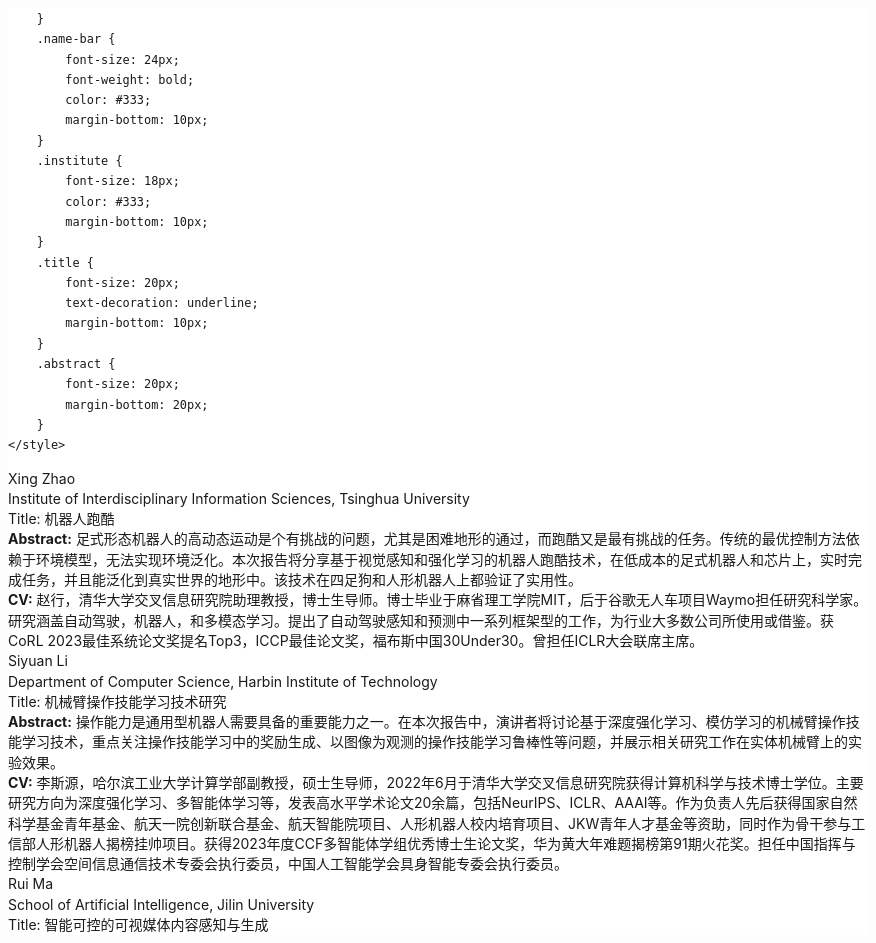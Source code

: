         }
        .name-bar {
            font-size: 24px;
            font-weight: bold;
            color: #333;
            margin-bottom: 10px;
        }
        .institute {
            font-size: 18px;
            color: #333;
            margin-bottom: 10px;
        }
        .title {
            font-size: 20px;
            text-decoration: underline;
            margin-bottom: 10px;
        }
        .abstract {
            font-size: 20px;
            margin-bottom: 20px;
        }
    </style>
</head>
<body>
    <div class="row">
        <div class="container">
            <div class="name-bar">Xing Zhao</div>
            <div class="institute">Institute of Interdisciplinary Information Sciences, Tsinghua University</div>
            <div class="title">Title: 机器人跑酷</div>
            <div class="abstract">
                <strong>Abstract:</strong> 足式形态机器人的高动态运动是个有挑战的问题，尤其是困难地形的通过，而跑酷又是最有挑战的任务。传统的最优控制方法依赖于环境模型，无法实现环境泛化。本次报告将分享基于视觉感知和强化学习的机器人跑酷技术，在低成本的足式机器人和芯片上，实时完成任务，并且能泛化到真实世界的地形中。该技术在四足狗和人形机器人上都验证了实用性。
            </div>
            <div class="abstract">
                <strong>CV:</strong> 赵行，清华大学交叉信息研究院助理教授，博士生导师。博士毕业于麻省理工学院MIT，后于谷歌无人车项目Waymo担任研究科学家。研究涵盖自动驾驶，机器人，和多模态学习。提出了自动驾驶感知和预测中一系列框架型的工作，为行业大多数公司所使用或借鉴。获CoRL 2023最佳系统论文奖提名Top3，ICCP最佳论文奖，福布斯中国30Under30。曾担任ICLR大会联席主席。
            </div>
        </div>
    </div>
    <div class="row">
        <div class="container">
            <div class="name-bar">Siyuan Li</div>
            <div class="institute">Department of Computer Science, Harbin Institute of Technology</div>
            <div class="title">Title: 机械臂操作技能学习技术研究</div>
            <div class="abstract">
                <strong>Abstract:</strong> 操作能力是通用型机器人需要具备的重要能力之一。在本次报告中，演讲者将讨论基于深度强化学习、模仿学习的机械臂操作技能学习技术，重点关注操作技能学习中的奖励生成、以图像为观测的操作技能学习鲁棒性等问题，并展示相关研究工作在实体机械臂上的实验效果。
            </div>
            <div class="abstract">
                <strong>CV:</strong> 李斯源，哈尔滨工业大学计算学部副教授，硕士生导师，2022年6月于清华大学交叉信息研究院获得计算机科学与技术博士学位。主要研究方向为深度强化学习、多智能体学习等，发表高水平学术论文20余篇，包括NeurIPS、ICLR、AAAI等。作为负责人先后获得国家自然科学基金青年基金、航天一院创新联合基金、航天智能院项目、人形机器人校内培育项目、JKW青年人才基金等资助，同时作为骨干参与工信部人形机器人揭榜挂帅项目。获得2023年度CCF多智能体学组优秀博士生论文奖，华为黄大年难题揭榜第91期火花奖。担任中国指挥与控制学会空间信息通信技术专委会执行委员，中国人工智能学会具身智能专委会执行委员。
            </div>
        </div>
    </div>
    <div class="row">
        <div class="container">
            <div class="name-bar">Rui Ma</div>
            <div class="institute">School of Artificial Intelligence, Jilin University</div>
            <div class="title">Title: 智能可控的可视媒体内容感知与生成</div>
            <div class="abstract">